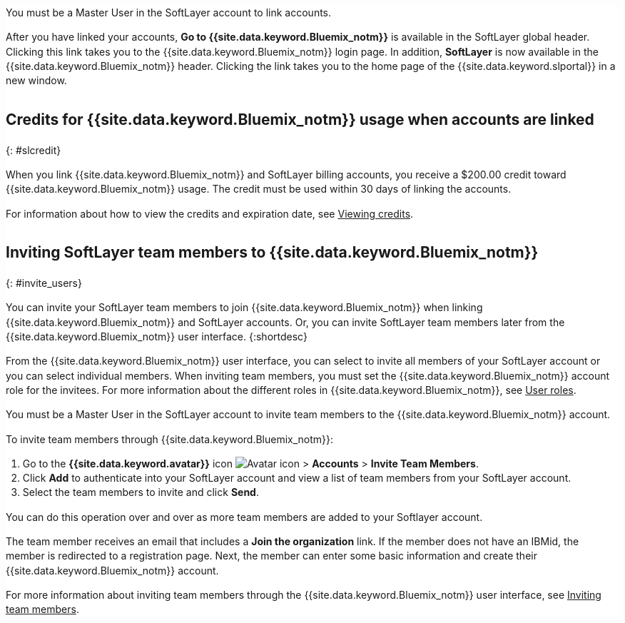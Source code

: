You must be a Master User in the SoftLayer account to link accounts.

After you have linked your accounts, **Go to {{site.data.keyword.Bluemix_notm}}** is available in the SoftLayer global header. Clicking this link takes you to the {{site.data.keyword.Bluemix_notm}} login page. In addition, **SoftLayer** is now available in the {{site.data.keyword.Bluemix_notm}} header. Clicking the link takes you to the home page of the {{site.data.keyword.slportal}} in a new window.


## Credits for {{site.data.keyword.Bluemix_notm}} usage when accounts are linked
{: #slcredit}

When you link {{site.data.keyword.Bluemix_notm}} and SoftLayer billing accounts, you receive a $200.00 credit toward {{site.data.keyword.Bluemix_notm}} usage. The credit must be used within 30 days of linking the accounts.

For information about how to view the credits and expiration date, see [Viewing credits](https://console.chinabluemix.net/docs/pricing/index.html#credits).

## Inviting SoftLayer team members to {{site.data.keyword.Bluemix_notm}}
{: #invite_users}

You can invite your SoftLayer team members to join {{site.data.keyword.Bluemix_notm}} when linking  {{site.data.keyword.Bluemix_notm}} and SoftLayer accounts. Or, you can invite SoftLayer team members later from the {{site.data.keyword.Bluemix_notm}} user interface.
{:shortdesc}

From the {{site.data.keyword.Bluemix_notm}} user interface, you can select to invite all members of your SoftLayer account or you can select individual members. When inviting team members, you must set the {{site.data.keyword.Bluemix_notm}} account role for the invitees. For more information about the different roles in {{site.data.keyword.Bluemix_notm}}, see [User roles](https://console.chinabluemix.net/docs/admin/users_roles.html#userrolesinfo).

You must be a Master User in the SoftLayer account to invite team members to the {{site.data.keyword.Bluemix_notm}} account.

To invite team members through {{site.data.keyword.Bluemix_notm}}:
 1. Go to the **{{site.data.keyword.avatar}}** icon ![Avatar icon](../icons/i-avatar-icon.svg) > **Accounts** > **Invite Team Members**.
 2. Click **Add** to authenticate into your SoftLayer account and view a list of team members from your SoftLayer account.
 3. Select the team members to invite and click **Send**.

You can do this operation over and over as more team members are added to your Softlayer account.
 
The team member receives an email that includes a **Join the organization** link. If the member does not have an IBMid, the member is redirected to a registration page. Next, the member can enter some basic information and create their {{site.data.keyword.Bluemix_notm}} account.

For more information about inviting team members through the {{site.data.keyword.Bluemix_notm}} user interface, see [Inviting team members](https://console.chinabluemix.net/docs/admin/users_roles.html#inviteteammembers).
